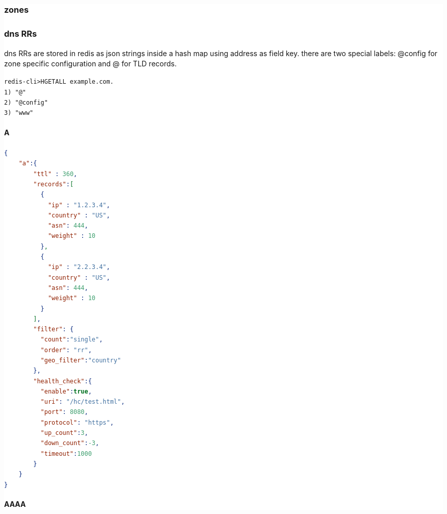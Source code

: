 ### zones

### dns RRs 

dns RRs are stored in redis as json strings inside a hash map using address as field key.
 there are two special labels: @config for zone specific configuration and @ for TLD records.

~~~
redis-cli>HGETALL example.com.
1) "@"
2) "@config"
3) "www"
~~~

#### A

~~~json
{
    "a":{
        "ttl" : 360,
        "records":[
          {
            "ip" : "1.2.3.4",
            "country" : "US",
            "asn": 444,
            "weight" : 10
          },
          {
            "ip" : "2.2.3.4",
            "country" : "US",
            "asn": 444,
            "weight" : 10
          }
        ],
        "filter": {
          "count":"single",
          "order": "rr",
          "geo_filter":"country"
        },
        "health_check":{
          "enable":true,
          "uri": "/hc/test.html",
          "port": 8080,
          "protocol": "https",
          "up_count":3,
          "down_count":-3,
          "timeout":1000
        }
    }
}
~~~

#### AAAA
